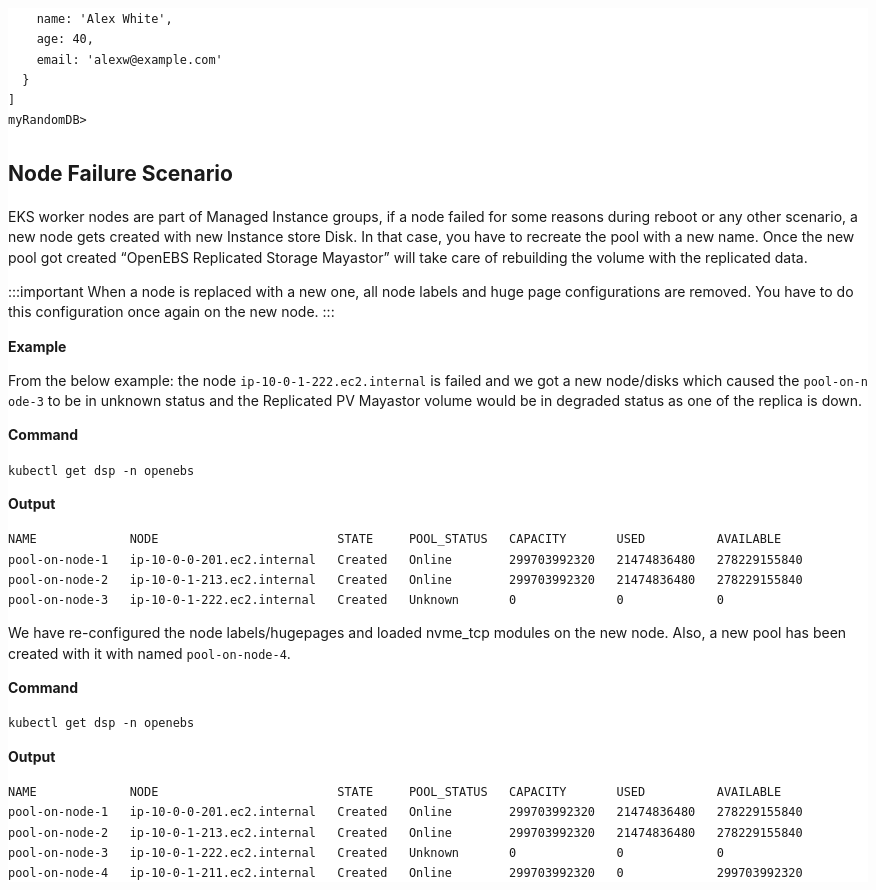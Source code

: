 ```
    name: 'Alex White',
    age: 40,
    email: 'alexw@example.com'
  }
]
myRandomDB>
```

## Node Failure Scenario

EKS worker nodes are part of Managed Instance groups, if a node failed for some reasons during reboot or any other scenario, a new node gets created with new Instance store Disk. In that case, you have to recreate the pool with a new name. Once the new pool got created “OpenEBS Replicated Storage Mayastor” will take care of rebuilding the volume with the replicated data.

:::important
When a node is replaced with a new one, all node labels and huge page configurations are removed. You have to do this configuration once again on the new node.
:::

**Example**

From the below example: the node `ip-10-0-1-222.ec2.internal` is failed and we got a new node/disks which caused the `pool-on-node-3` to be in unknown status and the Replicated PV Mayastor volume would be in degraded status as one of the replica is down.

**Command**

```
kubectl get dsp -n openebs
```

**Output**

```
NAME             NODE                         STATE     POOL_STATUS   CAPACITY       USED          AVAILABLE
pool-on-node-1   ip-10-0-0-201.ec2.internal   Created   Online        299703992320   21474836480   278229155840
pool-on-node-2   ip-10-0-1-213.ec2.internal   Created   Online        299703992320   21474836480   278229155840
pool-on-node-3   ip-10-0-1-222.ec2.internal   Created   Unknown       0              0             0
```

We have re-configured the node labels/hugepages and loaded nvme_tcp modules on the new node. Also, a new pool has been created with it with named `pool-on-node-4`.

**Command**

```
kubectl get dsp -n openebs
```

**Output**

```
NAME             NODE                         STATE     POOL_STATUS   CAPACITY       USED          AVAILABLE
pool-on-node-1   ip-10-0-0-201.ec2.internal   Created   Online        299703992320   21474836480   278229155840
pool-on-node-2   ip-10-0-1-213.ec2.internal   Created   Online        299703992320   21474836480   278229155840
pool-on-node-3   ip-10-0-1-222.ec2.internal   Created   Unknown       0              0             0
pool-on-node-4   ip-10-0-1-211.ec2.internal   Created   Online        299703992320   0             299703992320
```

